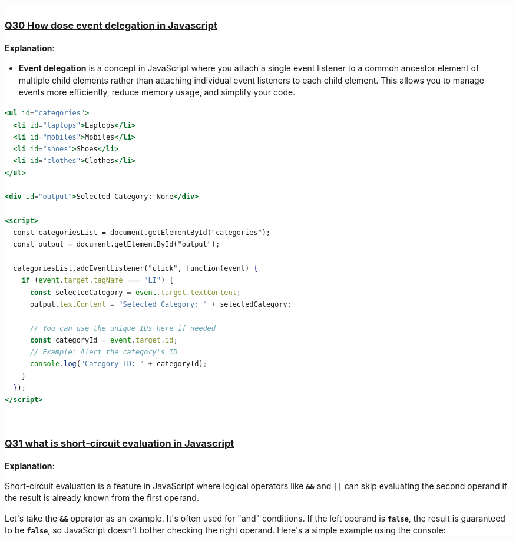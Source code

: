 
---

### <u>**Q30 How dose event delegation in Javascript**</u>

**Explanation**:

- **Event delegation** is a concept in JavaScript where you attach a single event listener to a common ancestor element of multiple child elements rather than attaching individual event listeners to each child element. This allows you to manage events more efficiently, reduce memory usage, and simplify your code.

```jsx
<ul id="categories">
  <li id="laptops">Laptops</li>
  <li id="mobiles">Mobiles</li>
  <li id="shoes">Shoes</li>
  <li id="clothes">Clothes</li>
</ul>

<div id="output">Selected Category: None</div>

<script>
  const categoriesList = document.getElementById("categories");
  const output = document.getElementById("output");

  categoriesList.addEventListener("click", function(event) {
    if (event.target.tagName === "LI") {
      const selectedCategory = event.target.textContent;
      output.textContent = "Selected Category: " + selectedCategory;

      // You can use the unique IDs here if needed
      const categoryId = event.target.id;
      // Example: Alert the category's ID
      console.log("Category ID: " + categoryId);
    }
  });
</script>
```

---

---

### <u>**Q31 what is short-circuit evaluation in Javascript**</u>

**Explanation**:

Short-circuit evaluation is a feature in JavaScript where logical operators like **`&&`** and **`||`** can skip evaluating the second operand if the result is already known from the first operand.

Let's take the **`&&`** operator as an example. It's often used for "and" conditions. If the left operand is **`false`**, the result is guaranteed to be **`false`**, so JavaScript doesn't bother checking the right operand. Here's a simple example using the console:
